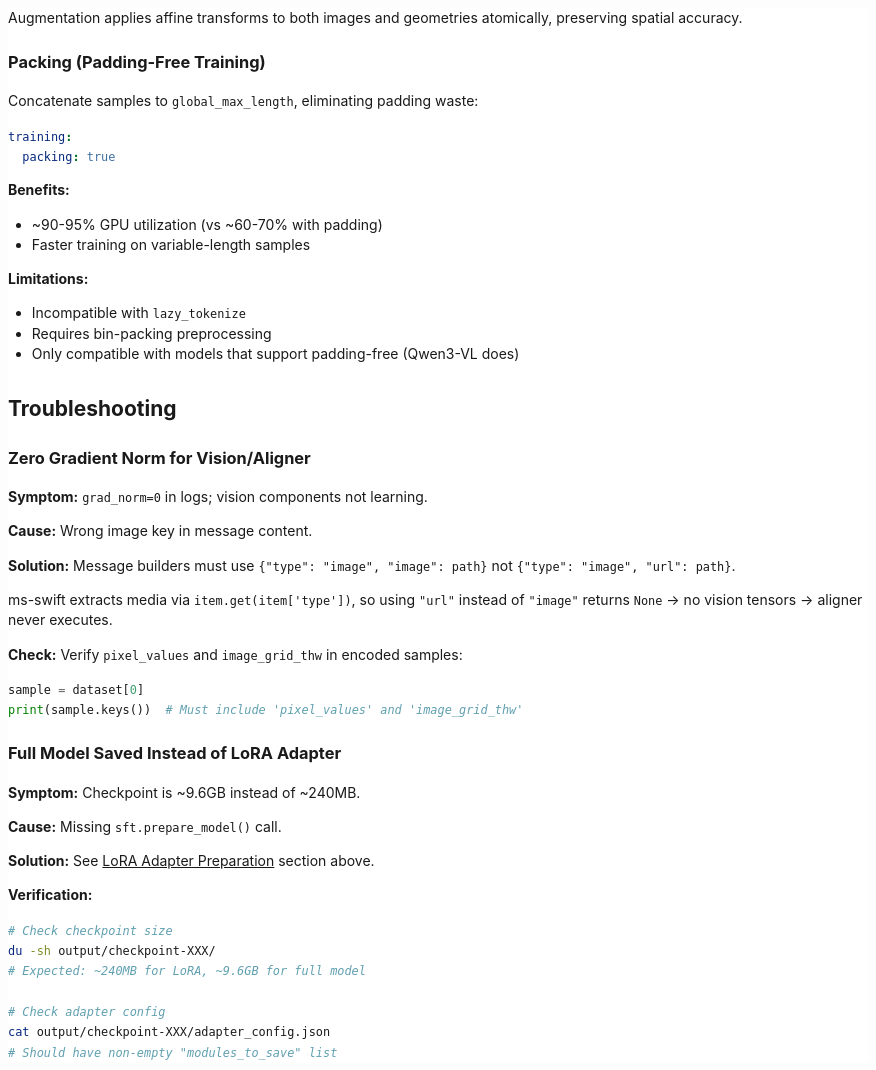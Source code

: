 Augmentation applies affine transforms to both images and geometries atomically, preserving spatial accuracy.

### Packing (Padding-Free Training)

Concatenate samples to `global_max_length`, eliminating padding waste:

```yaml
training:
  packing: true
```

**Benefits:**
- ~90-95% GPU utilization (vs ~60-70% with padding)
- Faster training on variable-length samples

**Limitations:**
- Incompatible with `lazy_tokenize`
- Requires bin-packing preprocessing
- Only compatible with models that support padding-free (Qwen3-VL does)

## Troubleshooting

### Zero Gradient Norm for Vision/Aligner

**Symptom:** `grad_norm=0` in logs; vision components not learning.

**Cause:** Wrong image key in message content.

**Solution:** Message builders must use `{"type": "image", "image": path}` not `{"type": "image", "url": path}`.

ms-swift extracts media via `item.get(item['type'])`, so using `"url"` instead of `"image"` returns `None` → no vision tensors → aligner never executes.

**Check:** Verify `pixel_values` and `image_grid_thw` in encoded samples:
```python
sample = dataset[0]
print(sample.keys())  # Must include 'pixel_values' and 'image_grid_thw'
```

### Full Model Saved Instead of LoRA Adapter

**Symptom:** Checkpoint is ~9.6GB instead of ~240MB.

**Cause:** Missing `sft.prepare_model()` call.

**Solution:** See [LoRA Adapter Preparation](#lora-adapter-preparation) section above.

**Verification:**
```bash
# Check checkpoint size
du -sh output/checkpoint-XXX/
# Expected: ~240MB for LoRA, ~9.6GB for full model

# Check adapter config
cat output/checkpoint-XXX/adapter_config.json
# Should have non-empty "modules_to_save" list
```
